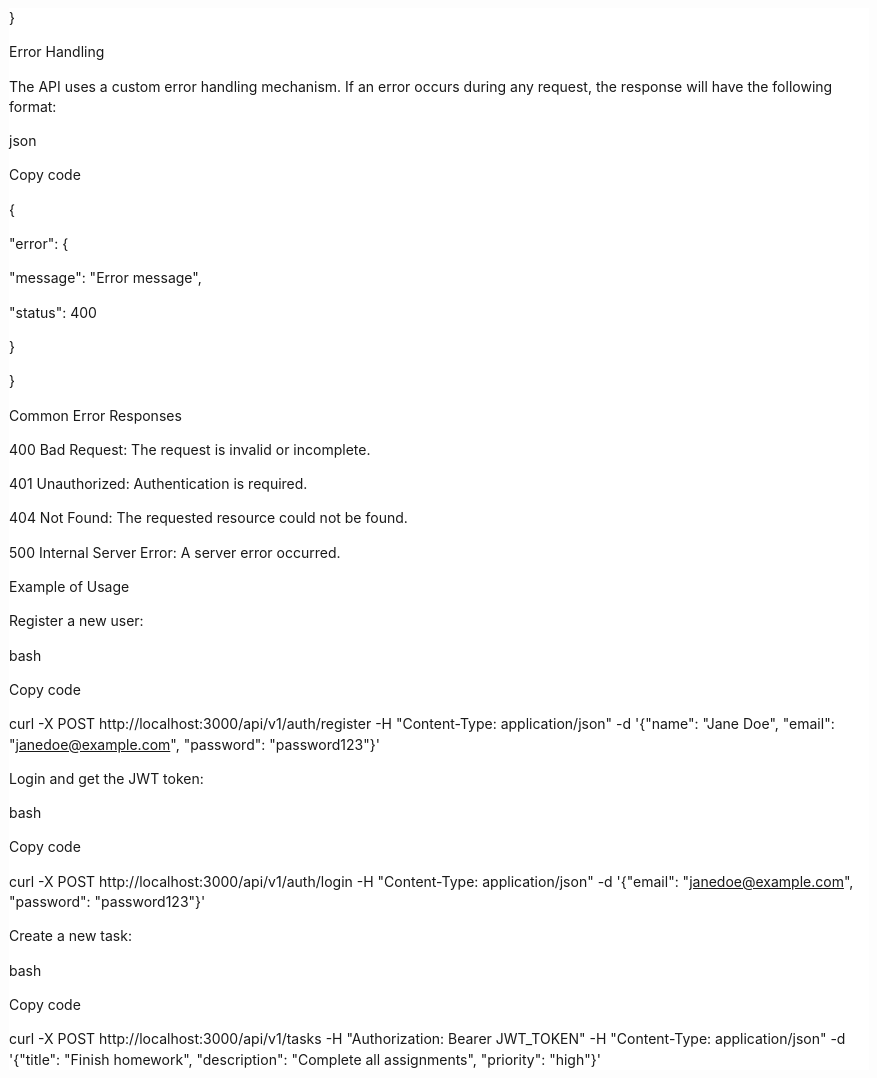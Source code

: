 }

Error Handling

The API uses a custom error handling mechanism. If an error occurs
during any request, the response will have the following format:

json

Copy code

{

"error": {

"message": "Error message",

"status": 400

}

}

Common Error Responses

400 Bad Request: The request is invalid or incomplete.

401 Unauthorized: Authentication is required.

404 Not Found: The requested resource could not be found.

500 Internal Server Error: A server error occurred.

Example of Usage

Register a new user:

bash

Copy code

curl -X POST http://localhost:3000/api/v1/auth/register -H
"Content-Type: application/json" -d '{"name": "Jane Doe", "email":
"janedoe@example.com", "password": "password123"}'

Login and get the JWT token:

bash

Copy code

curl -X POST http://localhost:3000/api/v1/auth/login -H "Content-Type:
application/json" -d '{"email": "janedoe@example.com", "password":
"password123"}'

Create a new task:

bash

Copy code

curl -X POST http://localhost:3000/api/v1/tasks -H "Authorization:
Bearer JWT_TOKEN" -H "Content-Type: application/json" -d '{"title":
"Finish homework", "description": "Complete all assignments",
"priority": "high"}'
